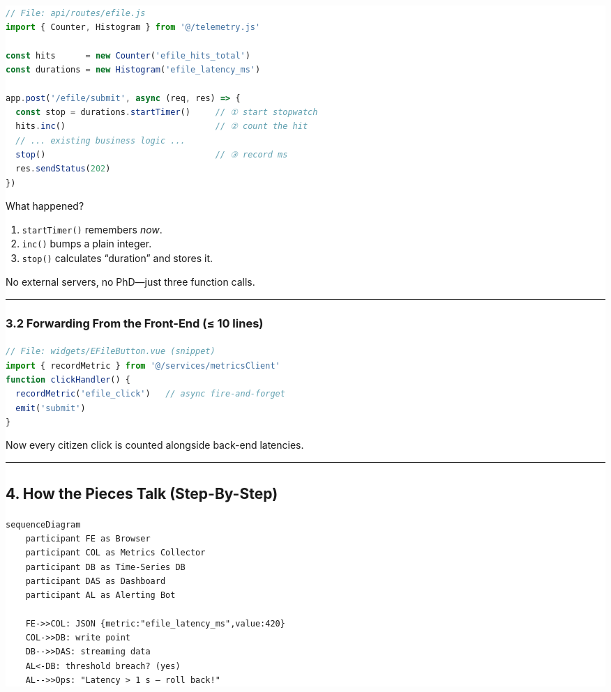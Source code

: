 ```js
// File: api/routes/efile.js
import { Counter, Histogram } from '@/telemetry.js'

const hits      = new Counter('efile_hits_total')
const durations = new Histogram('efile_latency_ms')

app.post('/efile/submit', async (req, res) => {
  const stop = durations.startTimer()     // ① start stopwatch
  hits.inc()                              // ② count the hit
  // ... existing business logic ...
  stop()                                  // ③ record ms
  res.sendStatus(202)
})
```

What happened?  
1. `startTimer()` remembers *now*.  
2. `inc()` bumps a plain integer.  
3. `stop()` calculates “duration” and stores it.

No external servers, no PhD—just three function calls.

---

### 3.2 Forwarding From the Front-End (≤ 10 lines)

```js
// File: widgets/EFileButton.vue (snippet)
import { recordMetric } from '@/services/metricsClient'
function clickHandler() {
  recordMetric('efile_click')   // async fire-and-forget
  emit('submit')
}
```

Now every citizen click is counted alongside back-end latencies.

---

## 4. How the Pieces Talk (Step-By-Step)

```mermaid
sequenceDiagram
    participant FE as Browser
    participant COL as Metrics Collector
    participant DB as Time-Series DB
    participant DAS as Dashboard
    participant AL as Alerting Bot

    FE->>COL: JSON {metric:"efile_latency_ms",value:420}
    COL->>DB: write point
    DB-->>DAS: streaming data
    AL<-DB: threshold breach? (yes) 
    AL-->>Ops: "Latency > 1 s – roll back!"
```
